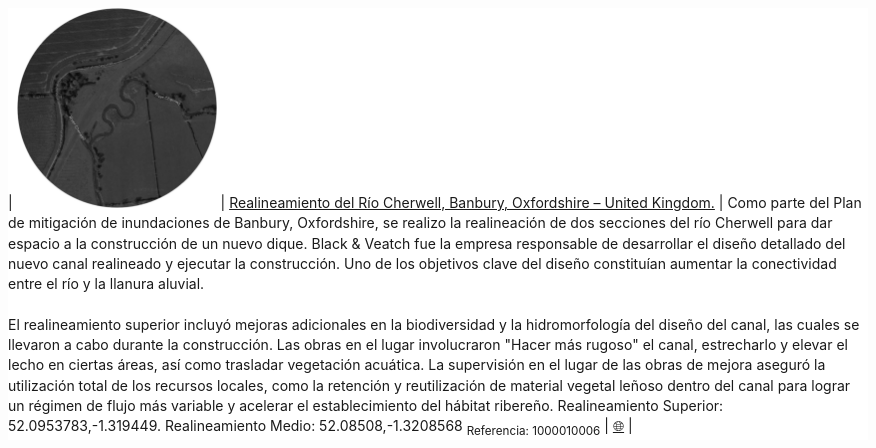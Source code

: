 | <img alt="R.HydroTools" src="Graph/RioCherwellUnitedKingdom.png" width="200px">       | [Realineamiento del Río Cherwell, Banbury, Oxfordshire – United Kingdom.](https://www.therrc.co.uk/2012%20Conference/Outputs/Moon.pdf)                                                                                        | Como parte del Plan de mitigación de inundaciones de Banbury, Oxfordshire, se realizo la realineación de dos secciones del río Cherwell para dar espacio a la construcción de un nuevo dique. Black & Veatch fue la empresa responsable de desarrollar el diseño detallado del nuevo canal realineado y ejecutar la construcción. Uno de los objetivos clave del diseño constituían aumentar la conectividad entre el río y la llanura aluvial.<br><br>El realineamiento superior incluyó mejoras adicionales en la biodiversidad y la hidromorfología del diseño del canal, las cuales se llevaron a cabo durante la construcción. Las obras en el lugar involucraron "Hacer más rugoso" el canal, estrecharlo y elevar el lecho en ciertas áreas, así como trasladar vegetación acuática. La supervisión en el lugar de las obras de mejora aseguró la utilización total de los recursos locales, como la retención y reutilización de material vegetal leñoso dentro del canal para lograr un régimen de flujo más variable y acelerar el establecimiento del hábitat ribereño. Realineamiento Superior: 52.0953783,-1.319449. Realineamiento Medio: 52.08508,-1.3208568 <sub>Referencia: 1000010006</sub>                                                                                                                                                                                                                                                                                                                                                                                                                                                                                                                                                                  |  [:globe_with_meridians:](http://maps.google.com/maps?q=52.0953783,-1.319449)  |
